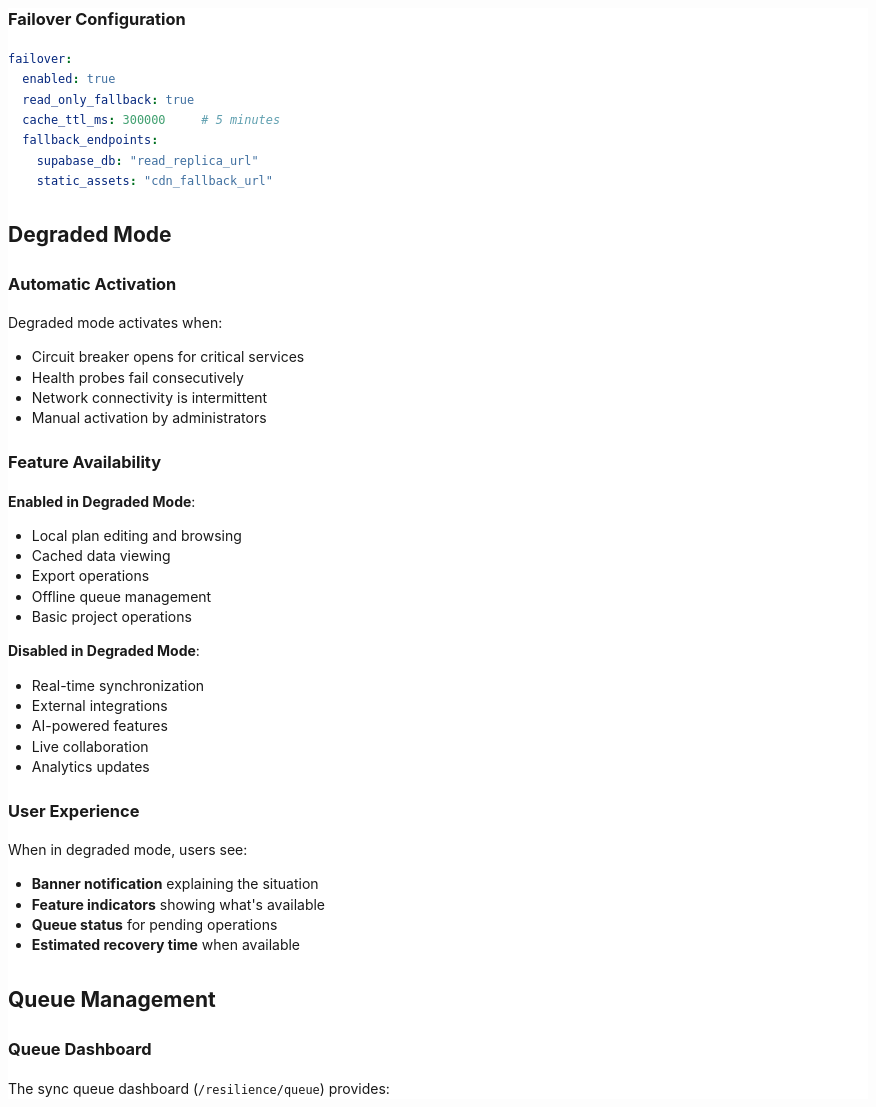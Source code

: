 ### Failover Configuration

```yaml
failover:
  enabled: true
  read_only_fallback: true
  cache_ttl_ms: 300000     # 5 minutes
  fallback_endpoints:
    supabase_db: "read_replica_url"
    static_assets: "cdn_fallback_url"
```

## Degraded Mode

### Automatic Activation

Degraded mode activates when:
- Circuit breaker opens for critical services
- Health probes fail consecutively
- Network connectivity is intermittent
- Manual activation by administrators

### Feature Availability

**Enabled in Degraded Mode**:
- Local plan editing and browsing
- Cached data viewing
- Export operations
- Offline queue management
- Basic project operations

**Disabled in Degraded Mode**:
- Real-time synchronization
- External integrations
- AI-powered features
- Live collaboration
- Analytics updates

### User Experience

When in degraded mode, users see:
- **Banner notification** explaining the situation
- **Feature indicators** showing what's available
- **Queue status** for pending operations
- **Estimated recovery time** when available

## Queue Management

### Queue Dashboard

The sync queue dashboard (`/resilience/queue`) provides:
